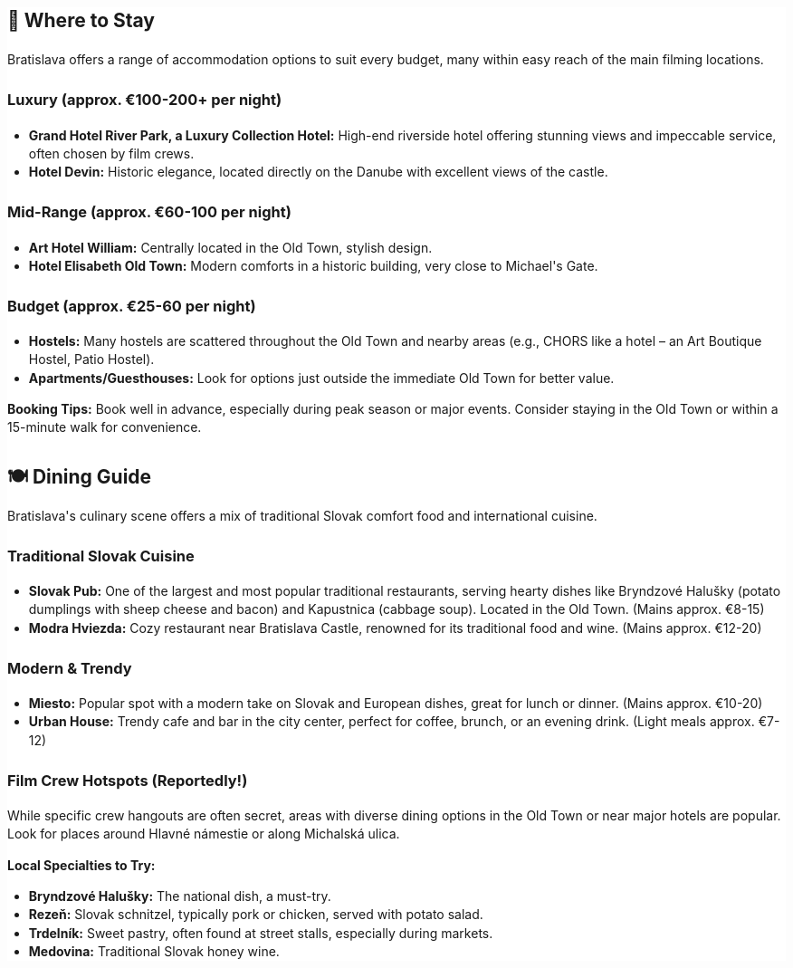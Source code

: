 ## 🛌 Where to Stay

Bratislava offers a range of accommodation options to suit every budget, many within easy reach of the main filming locations.

### **Luxury (approx. €100-200+ per night)**
- **Grand Hotel River Park, a Luxury Collection Hotel:** High-end riverside hotel offering stunning views and impeccable service, often chosen by film crews.
- **Hotel Devin:** Historic elegance, located directly on the Danube with excellent views of the castle.

### **Mid-Range (approx. €60-100 per night)**
- **Art Hotel William:** Centrally located in the Old Town, stylish design.
- **Hotel Elisabeth Old Town:** Modern comforts in a historic building, very close to Michael's Gate.

### **Budget (approx. €25-60 per night)**
- **Hostels:** Many hostels are scattered throughout the Old Town and nearby areas (e.g., CHORS like a hotel – an Art Boutique Hostel, Patio Hostel).
- **Apartments/Guesthouses:** Look for options just outside the immediate Old Town for better value.

**Booking Tips:** Book well in advance, especially during peak season or major events. Consider staying in the Old Town or within a 15-minute walk for convenience.

## 🍽️ Dining Guide

Bratislava's culinary scene offers a mix of traditional Slovak comfort food and international cuisine.

### **Traditional Slovak Cuisine**
- **Slovak Pub:** One of the largest and most popular traditional restaurants, serving hearty dishes like Bryndzové Halušky (potato dumplings with sheep cheese and bacon) and Kapustnica (cabbage soup). Located in the Old Town. (Mains approx. €8-15)
- **Modra Hviezda:** Cozy restaurant near Bratislava Castle, renowned for its traditional food and wine. (Mains approx. €12-20)

### **Modern & Trendy**
- **Miesto:** Popular spot with a modern take on Slovak and European dishes, great for lunch or dinner. (Mains approx. €10-20)
- **Urban House:** Trendy cafe and bar in the city center, perfect for coffee, brunch, or an evening drink. (Light meals approx. €7-12)

### **Film Crew Hotspots (Reportedly!)**
While specific crew hangouts are often secret, areas with diverse dining options in the Old Town or near major hotels are popular. Look for places around Hlavné námestie or along Michalská ulica.

**Local Specialties to Try:**
- **Bryndzové Halušky:** The national dish, a must-try.
- **Rezeň:** Slovak schnitzel, typically pork or chicken, served with potato salad.
- **Trdelník:** Sweet pastry, often found at street stalls, especially during markets.
- **Medovina:** Traditional Slovak honey wine.
